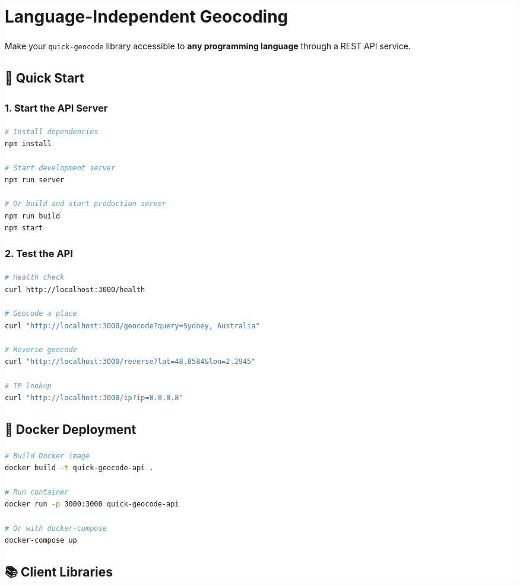 # Language-Independent Geocoding

Make your `quick-geocode` library accessible to **any programming language** through a REST API service.

## 🚀 Quick Start

### 1. Start the API Server

```bash
# Install dependencies
npm install

# Start development server
npm run server

# Or build and start production server
npm run build
npm start
```

### 2. Test the API

```bash
# Health check
curl http://localhost:3000/health

# Geocode a place
curl "http://localhost:3000/geocode?query=Sydney, Australia"

# Reverse geocode
curl "http://localhost:3000/reverse?lat=48.8584&lon=2.2945"

# IP lookup
curl "http://localhost:3000/ip?ip=8.8.8.8"
```

## 🐳 Docker Deployment

```bash
# Build Docker image
docker build -t quick-geocode-api .

# Run container
docker run -p 3000:3000 quick-geocode-api

# Or with docker-compose
docker-compose up
```

## 📚 Client Libraries
